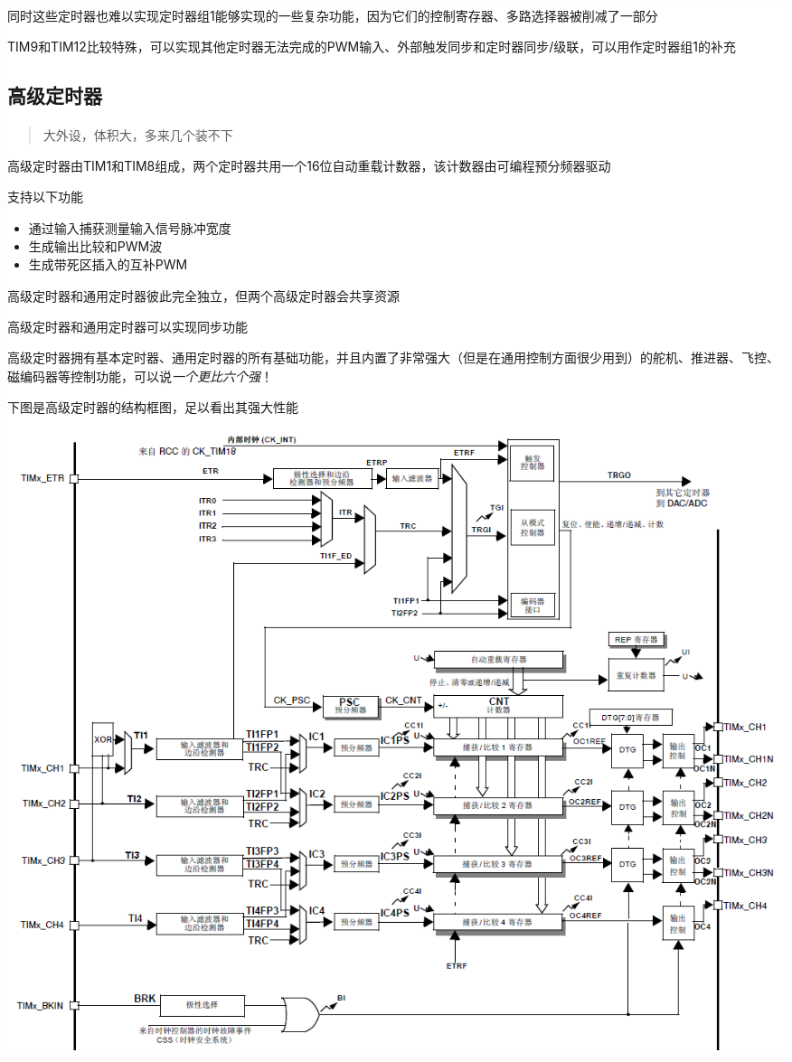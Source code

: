 同时这些定时器也难以实现定时器组1能够实现的一些复杂功能，因为它们的控制寄存器、多路选择器被削减了一部分

TIM9和TIM12比较特殊，可以实现其他定时器无法完成的PWM输入、外部触发同步和定时器同步/级联，可以用作定时器组1的补充

## 高级定时器

> 大外设，体积大，多来几个装不下

高级定时器由TIM1和TIM8组成，两个定时器共用一个16位自动重载计数器，该计数器由可编程预分频器驱动

支持以下功能

* 通过输入捕获测量输入信号脉冲宽度
* 生成输出比较和PWM波
* 生成带死区插入的互补PWM

高级定时器和通用定时器彼此完全独立，但两个高级定时器会共享资源

高级定时器和通用定时器可以实现同步功能

高级定时器拥有基本定时器、通用定时器的所有基础功能，并且内置了非常强大（但是在通用控制方面很少用到）的舵机、推进器、飞控、磁编码器等控制功能，可以说*一个更比六个强*！

下图是高级定时器的结构框图，足以看出其强大性能

![image-20210521231849841](.\STM32F4深入学习_定时器.assets\image-20210521231849841.png)

